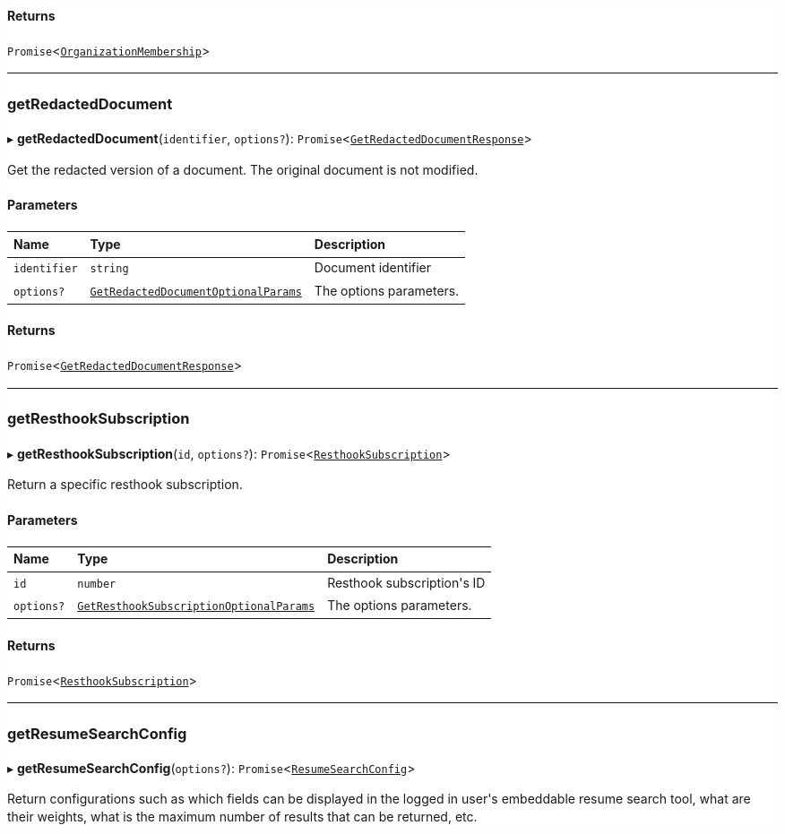 #### Returns

`Promise`\<[`OrganizationMembership`](../interfaces/OrganizationMembership.md)\>

___

### getRedactedDocument

▸ **getRedactedDocument**(`identifier`, `options?`): `Promise`\<[`GetRedactedDocumentResponse`](../modules.md#getredacteddocumentresponse)\>

Get the redacted version of a document. The original document is not modified.

#### Parameters

| Name | Type | Description |
| :------ | :------ | :------ |
| `identifier` | `string` | Document identifier |
| `options?` | [`GetRedactedDocumentOptionalParams`](../interfaces/GetRedactedDocumentOptionalParams.md) | The options parameters. |

#### Returns

`Promise`\<[`GetRedactedDocumentResponse`](../modules.md#getredacteddocumentresponse)\>

___

### getResthookSubscription

▸ **getResthookSubscription**(`id`, `options?`): `Promise`\<[`ResthookSubscription`](../interfaces/ResthookSubscription.md)\>

Return a specific resthook subscription.

#### Parameters

| Name | Type | Description |
| :------ | :------ | :------ |
| `id` | `number` | Resthook subscription's ID |
| `options?` | [`GetResthookSubscriptionOptionalParams`](../interfaces/GetResthookSubscriptionOptionalParams.md) | The options parameters. |

#### Returns

`Promise`\<[`ResthookSubscription`](../interfaces/ResthookSubscription.md)\>

___

### getResumeSearchConfig

▸ **getResumeSearchConfig**(`options?`): `Promise`\<[`ResumeSearchConfig`](../interfaces/ResumeSearchConfig.md)\>

Return configurations such as which fields can be displayed in the logged in user's embeddable
resume search tool, what are their weights, what is the maximum number of results that can be
returned, etc.
